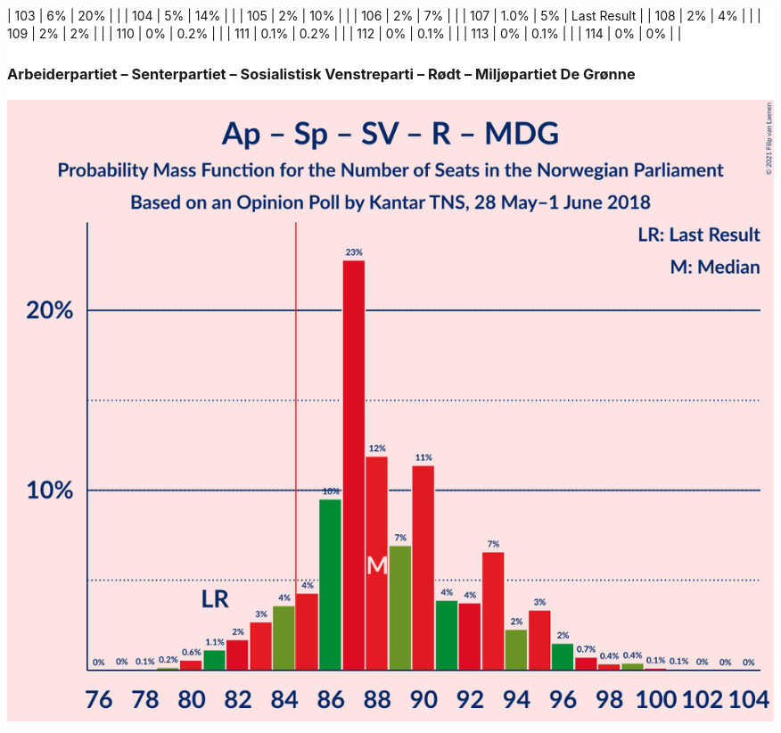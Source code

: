 | 103 | 6% | 20% |  |
| 104 | 5% | 14% |  |
| 105 | 2% | 10% |  |
| 106 | 2% | 7% |  |
| 107 | 1.0% | 5% | Last Result |
| 108 | 2% | 4% |  |
| 109 | 2% | 2% |  |
| 110 | 0% | 0.2% |  |
| 111 | 0.1% | 0.2% |  |
| 112 | 0% | 0.1% |  |
| 113 | 0% | 0.1% |  |
| 114 | 0% | 0% |  |

### Arbeiderpartiet – Senterpartiet – Sosialistisk Venstreparti – Rødt – Miljøpartiet De Grønne

![Graph with seats probability mass function not yet produced](2018-06-01-KantarTNS-coalitions-seats-pmf-ap–sp–sv–r–mdg.png "Seats Probability Mass Function")
